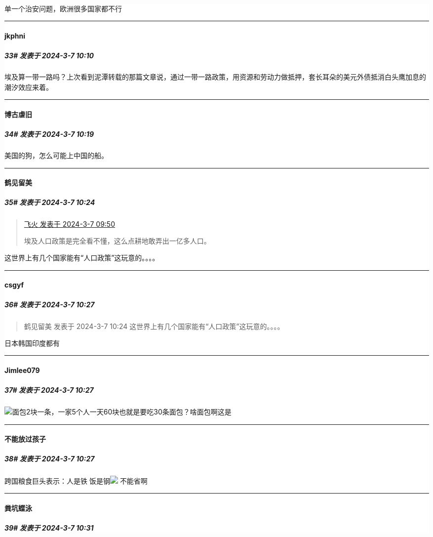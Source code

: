 单一个治安问题，欧洲很多国家都不行

*****

####  jkphni  
##### 33#       发表于 2024-3-7 10:10

埃及算一带一路吗？上次看到泥潭转载的那篇文章说，通过一带一路政策，用资源和劳动力做抵押，套长耳朵的美元外债抵消白头鹰加息的潮汐效应来着。

*****

####  博古虐旧  
##### 34#       发表于 2024-3-7 10:19

美国的狗，怎么可能上中国的船。

*****

####  鹤见留美  
##### 35#       发表于 2024-3-7 10:24

<blockquote><a href="httphttps://bbs.saraba1st.com/2b/forum.php?mod=redirect&amp;goto=findpost&amp;pid=64174036&amp;ptid=2174494" target="_blank">飞火 发表于 2024-3-7 09:50</a>

埃及人口政策是完全看不懂，这么点耕地敢弄出一亿多人口。</blockquote>
这世界上有几个国家能有“人口政策”这玩意的。。。。

*****

####  csgyf  
##### 36#       发表于 2024-3-7 10:27

<blockquote>鹤见留美 发表于 2024-3-7 10:24
这世界上有几个国家能有“人口政策”这玩意的。。。。</blockquote>
日本韩国印度都有

*****

####  Jimlee079  
##### 37#       发表于 2024-3-7 10:27

<img src="https://static.saraba1st.com/image/smiley/face2017/009.gif" referrerpolicy="no-referrer">面包2块一条，一家5个人一天60块也就是要吃30条面包？啥面包啊这是

*****

####  不能放过孩子  
##### 38#       发表于 2024-3-7 10:27

跨国粮食巨头表示：人是铁 饭是钢<img src="https://static.saraba1st.com/image/smiley/face2017/048.png" referrerpolicy="no-referrer">
不能省啊

*****

####  粪坑蝶泳  
##### 39#       发表于 2024-3-7 10:31

